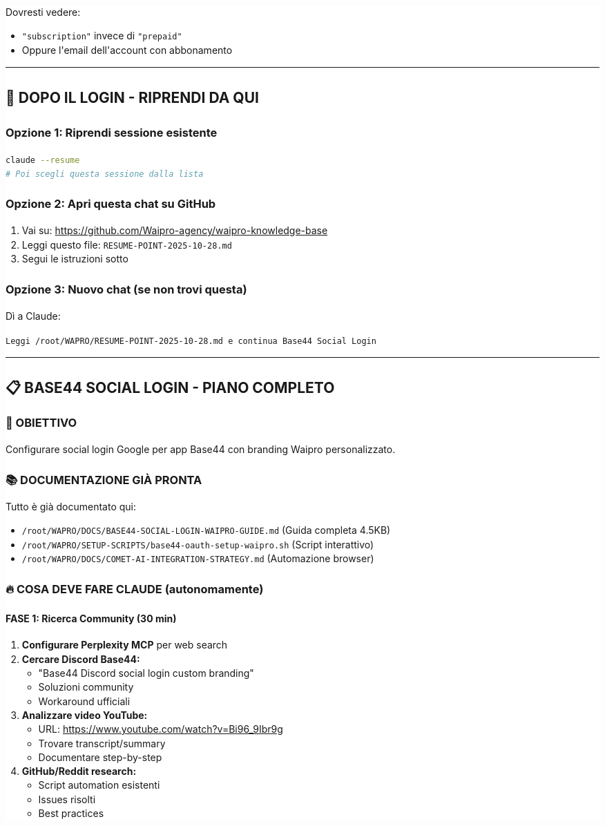 Dovresti vedere:
- `"subscription"` invece di `"prepaid"`
- Oppure l'email dell'account con abbonamento

---

## 🚀 DOPO IL LOGIN - RIPRENDI DA QUI

### Opzione 1: Riprendi sessione esistente
```bash
claude --resume
# Poi scegli questa sessione dalla lista
```

### Opzione 2: Apri questa chat su GitHub
1. Vai su: https://github.com/Waipro-agency/waipro-knowledge-base
2. Leggi questo file: `RESUME-POINT-2025-10-28.md`
3. Segui le istruzioni sotto

### Opzione 3: Nuovo chat (se non trovi questa)
Dì a Claude:
```
Leggi /root/WAPRO/RESUME-POINT-2025-10-28.md e continua Base44 Social Login
```

---

## 📋 BASE44 SOCIAL LOGIN - PIANO COMPLETO

### 🎯 OBIETTIVO
Configurare social login Google per app Base44 con branding Waipro personalizzato.

### 📚 DOCUMENTAZIONE GIÀ PRONTA
Tutto è già documentato qui:
- `/root/WAPRO/DOCS/BASE44-SOCIAL-LOGIN-WAIPRO-GUIDE.md` (Guida completa 4.5KB)
- `/root/WAPRO/SETUP-SCRIPTS/base44-oauth-setup-waipro.sh` (Script interattivo)
- `/root/WAPRO/DOCS/COMET-AI-INTEGRATION-STRATEGY.md` (Automazione browser)

### 🔥 COSA DEVE FARE CLAUDE (autonomamente)

#### FASE 1: Ricerca Community (30 min)
1. **Configurare Perplexity MCP** per web search
2. **Cercare Discord Base44:**
   - "Base44 Discord social login custom branding"
   - Soluzioni community
   - Workaround ufficiali
3. **Analizzare video YouTube:**
   - URL: https://www.youtube.com/watch?v=Bi96_9Ibr9g
   - Trovare transcript/summary
   - Documentare step-by-step
4. **GitHub/Reddit research:**
   - Script automation esistenti
   - Issues risolti
   - Best practices
